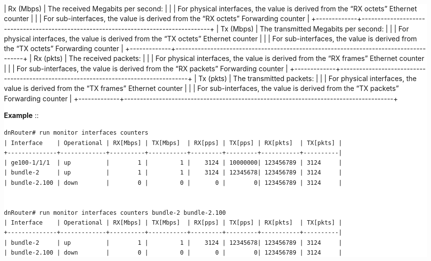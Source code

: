 | Rx (Mbps)   | The received Megabits per second:                                                   |
|             | For physical interfaces, the value is derived from the “RX octets” Ethernet counter |
|             | For sub-interfaces, the value is derived from the “RX octets” Forwarding counter    |
+-------------+-------------------------------------------------------------------------------------+
| Tx (Mbps)   | The transmitted Megabits per second:                                                |
|             | For physical interfaces, the value is derived from the “TX octets” Ethernet counter |
|             | For sub-interfaces, the value is derived from the “TX octets” Forwarding counter    |
+-------------+-------------------------------------------------------------------------------------+
| Rx (pkts)   | The received packets:                                                               |
|             | For physical interfaces, the value is derived from the “RX frames” Ethernet counter |
|             | For sub-interfaces, the value is derived from the “RX packets” Forwarding counter   |
+-------------+-------------------------------------------------------------------------------------+
| Tx (pkts)   | The transmitted packets:                                                            |
|             | For physical interfaces, the value is derived from the “TX frames” Ethernet counter |
|             | For sub-interfaces, the value is derived from the “TX packets” Forwarding counter   |
+-------------+-------------------------------------------------------------------------------------+

**Example**
::


	dnRouter# run monitor interfaces counters
	| Interface    | Operational | RX[Mbps] | TX[Mbps]  | RX[pps] | TX[pps] | RX[pkts]  | TX[pkts] |
	+--------------+-------------+----------+-----------+---------+---------+-----------+----------|
	| ge100-1/1/1  | up          |        1 |         1 |    3124 | 10000000| 123456789 | 3124     |
	| bundle-2     | up          |        1 |         1 |    3124 | 12345678| 123456789 | 3124     |
	| bundle-2.100 | down        |        0 |         0 |       0 |        0| 123456789 | 3124     |


	dnRouter# run monitor interfaces counters bundle-2 bundle-2.100
	| Interface    | Operational | RX[Mbps] | TX[Mbps]  | RX[pps] | TX[pps] | RX[pkts]  | TX[pkts] |
	+--------------+-------------+----------+-----------+---------+---------+-----------+----------|
	| bundle-2     | up          |        1 |         1 |    3124 | 12345678| 123456789 | 3124     |
	| bundle-2.100 | down        |        0 |         0 |       0 |        0| 123456789 | 3124     |


